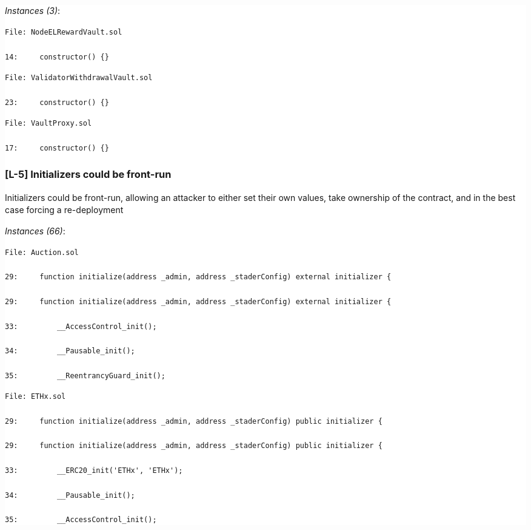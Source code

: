*Instances (3)*:
```solidity
File: NodeELRewardVault.sol

14:     constructor() {}

```

```solidity
File: ValidatorWithdrawalVault.sol

23:     constructor() {}

```

```solidity
File: VaultProxy.sol

17:     constructor() {}

```

### <a name="L-5"></a>[L-5] Initializers could be front-run
Initializers could be front-run, allowing an attacker to either set their own values, take ownership of the contract, and in the best case forcing a re-deployment

*Instances (66)*:
```solidity
File: Auction.sol

29:     function initialize(address _admin, address _staderConfig) external initializer {

29:     function initialize(address _admin, address _staderConfig) external initializer {

33:         __AccessControl_init();

34:         __Pausable_init();

35:         __ReentrancyGuard_init();

```

```solidity
File: ETHx.sol

29:     function initialize(address _admin, address _staderConfig) public initializer {

29:     function initialize(address _admin, address _staderConfig) public initializer {

33:         __ERC20_init('ETHx', 'ETHx');

34:         __Pausable_init();

35:         __AccessControl_init();

```

